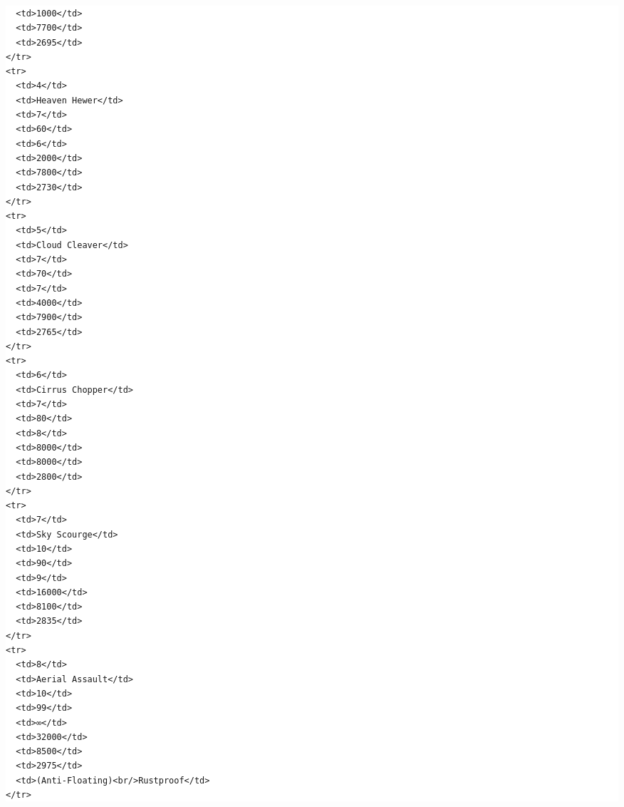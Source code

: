       <td>1000</td>
      <td>7700</td>
      <td>2695</td>
    </tr>
    <tr>
      <td>4</td>
      <td>Heaven Hewer</td>
      <td>7</td>
      <td>60</td>
      <td>6</td>
      <td>2000</td>
      <td>7800</td>
      <td>2730</td>
    </tr>
    <tr>
      <td>5</td>
      <td>Cloud Cleaver</td>
      <td>7</td>
      <td>70</td>
      <td>7</td>
      <td>4000</td>
      <td>7900</td>
      <td>2765</td>
    </tr>
    <tr>
      <td>6</td>
      <td>Cirrus Chopper</td>
      <td>7</td>
      <td>80</td>
      <td>8</td>
      <td>8000</td>
      <td>8000</td>
      <td>2800</td>
    </tr>
    <tr>
      <td>7</td>
      <td>Sky Scourge</td>
      <td>10</td>
      <td>90</td>
      <td>9</td>
      <td>16000</td>
      <td>8100</td>
      <td>2835</td>
    </tr>
    <tr>
      <td>8</td>
      <td>Aerial Assault</td>
      <td>10</td>
      <td>99</td>
      <td>∞</td>
      <td>32000</td>
      <td>8500</td>
      <td>2975</td>
      <td>(Anti-Floating)<br/>Rustproof</td>
    </tr>
  </tbody>
</table>
